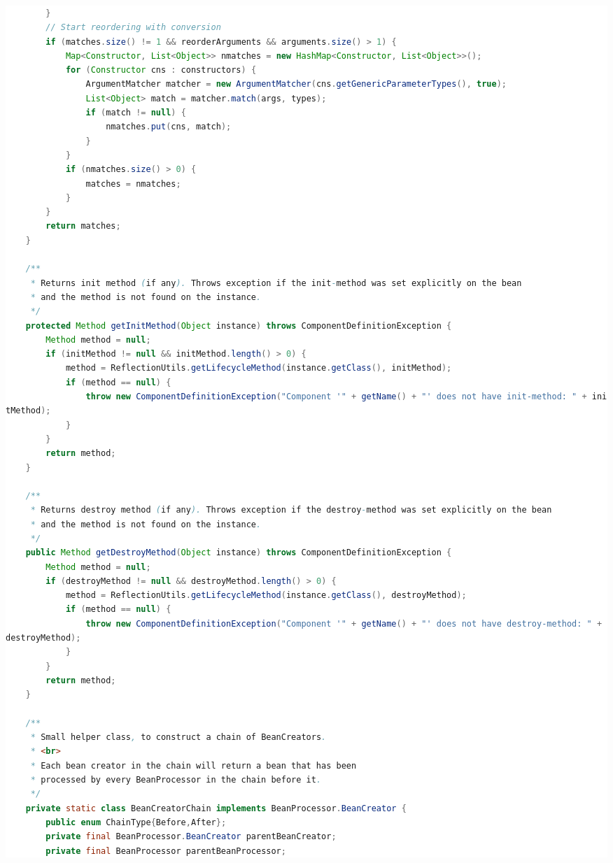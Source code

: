 ```java
        }
        // Start reordering with conversion
        if (matches.size() != 1 && reorderArguments && arguments.size() > 1) {
            Map<Constructor, List<Object>> nmatches = new HashMap<Constructor, List<Object>>();
            for (Constructor cns : constructors) {
                ArgumentMatcher matcher = new ArgumentMatcher(cns.getGenericParameterTypes(), true);
                List<Object> match = matcher.match(args, types);
                if (match != null) {
                    nmatches.put(cns, match);
                }
            }
            if (nmatches.size() > 0) {
                matches = nmatches;
            }
        }
        return matches;
    }

    /**
     * Returns init method (if any). Throws exception if the init-method was set explicitly on the bean
     * and the method is not found on the instance.
     */
    protected Method getInitMethod(Object instance) throws ComponentDefinitionException {
        Method method = null;        
        if (initMethod != null && initMethod.length() > 0) {
            method = ReflectionUtils.getLifecycleMethod(instance.getClass(), initMethod);
            if (method == null) {
                throw new ComponentDefinitionException("Component '" + getName() + "' does not have init-method: " + initMethod);
            }
        }
        return method;
    }

    /**
     * Returns destroy method (if any). Throws exception if the destroy-method was set explicitly on the bean
     * and the method is not found on the instance.
     */
    public Method getDestroyMethod(Object instance) throws ComponentDefinitionException {
        Method method = null;        
        if (destroyMethod != null && destroyMethod.length() > 0) {
            method = ReflectionUtils.getLifecycleMethod(instance.getClass(), destroyMethod);
            if (method == null) {
                throw new ComponentDefinitionException("Component '" + getName() + "' does not have destroy-method: " + destroyMethod);
            }
        }
        return method;
    }
    
    /**
     * Small helper class, to construct a chain of BeanCreators.
     * <br> 
     * Each bean creator in the chain will return a bean that has been 
     * processed by every BeanProcessor in the chain before it.
     */
    private static class BeanCreatorChain implements BeanProcessor.BeanCreator {
        public enum ChainType{Before,After};
        private final BeanProcessor.BeanCreator parentBeanCreator;
        private final BeanProcessor parentBeanProcessor;
```